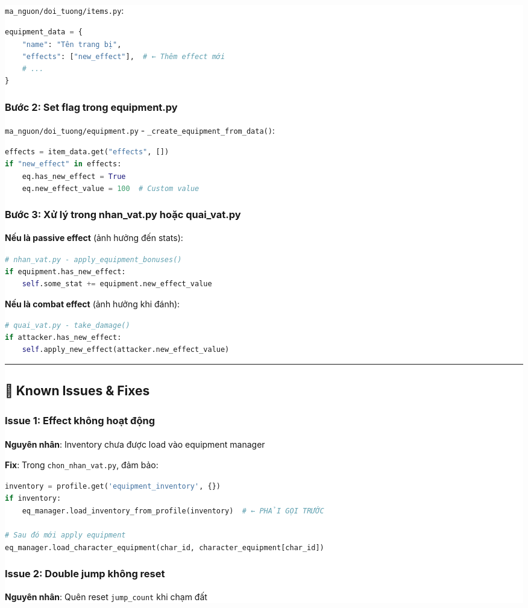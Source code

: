 `ma_nguon/doi_tuong/items.py`:
```python
equipment_data = {
    "name": "Tên trang bị",
    "effects": ["new_effect"],  # ← Thêm effect mới
    # ...
}
```

### Bước 2: Set flag trong equipment.py

`ma_nguon/doi_tuong/equipment.py` - `_create_equipment_from_data()`:
```python
effects = item_data.get("effects", [])
if "new_effect" in effects:
    eq.has_new_effect = True
    eq.new_effect_value = 100  # Custom value
```

### Bước 3: Xử lý trong nhan_vat.py hoặc quai_vat.py

**Nếu là passive effect** (ảnh hưởng đến stats):
```python
# nhan_vat.py - apply_equipment_bonuses()
if equipment.has_new_effect:
    self.some_stat += equipment.new_effect_value
```

**Nếu là combat effect** (ảnh hưởng khi đánh):
```python
# quai_vat.py - take_damage()
if attacker.has_new_effect:
    self.apply_new_effect(attacker.new_effect_value)
```

---

## 🐛 Known Issues & Fixes

### Issue 1: Effect không hoạt động
**Nguyên nhân**: Inventory chưa được load vào equipment manager

**Fix**: Trong `chon_nhan_vat.py`, đảm bảo:
```python
inventory = profile.get('equipment_inventory', {})
if inventory:
    eq_manager.load_inventory_from_profile(inventory)  # ← PHẢI GỌI TRƯỚC
    
# Sau đó mới apply equipment
eq_manager.load_character_equipment(char_id, character_equipment[char_id])
```

### Issue 2: Double jump không reset
**Nguyên nhân**: Quên reset `jump_count` khi chạm đất
